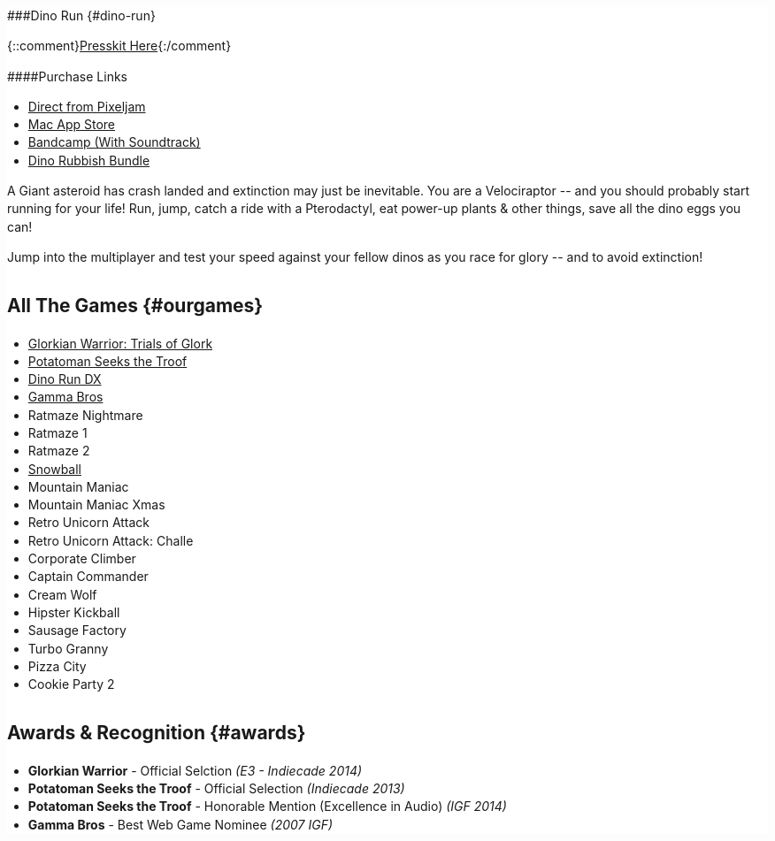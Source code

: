 
###Dino Run {#dino-run}

{::comment}[Presskit Here](#){:/comment}

####Purchase Links
* [Direct from Pixeljam](//sites.fastspring.com/pixeljam/product/dinorunse)
* [Mac App Store](//itunes.apple.com/us/app/dino-run-se/id426805840)
* [Bandcamp (With Soundtrack)](//pixeljam.bandcamp.com/album/dino-run-se)
* [Dino Rubbish Bundle](//pixeljam.bandcamp.com/album/dinorubbish-megabundle)

A Giant asteroid has crash landed and extinction may just be inevitable. You are a Velociraptor -- and you should probably start running for your life! Run, jump, catch a ride with a Pterodactyl, eat power-up plants & other things, save all the dino eggs you can!

Jump into the multiplayer and test your speed against your fellow dinos as you race for glory -- and to avoid extinction!

<iframe class="thevideo" width="720" height="396" src="//www.youtube.com/embed/X3DH4-SGDic" frameborder="0" allowfullscreen></iframe>




All The Games {#ourgames}
--------------------------------

* [Glorkian Warrior: Trials of Glork](//glorkianwarrior.com)
* [Potatoman Seeks the Troof](//seekthetroof.com)
* [Dino Run DX](//store.steampowered.com/app/248330/Dino_Run_DX/)
* [Gamma Bros](//pixeljam.com/gammabros)
* Ratmaze Nightmare
* Ratmaze 1
* Ratmaze 2
* [Snowball](//pixeljam.com/snowball)
* Mountain Maniac
* Mountain Maniac Xmas
* Retro Unicorn Attack
* Retro Unicorn Attack: Challe
* Corporate Climber 
* Captain Commander
* Cream Wolf
* Hipster Kickball
* Sausage Factory
* Turbo Granny
* Pizza City
* Cookie Party 2


Awards & Recognition  {#awards}
-----------------------
* **Glorkian Warrior** - Official Selction  *(E3 - Indiecade 2014)*
* **Potatoman Seeks the Troof** - Official Selection *(Indiecade 2013)*
* **Potatoman Seeks the Troof** - Honorable Mention (Excellence in Audio) *(IGF 2014)*
* **Gamma Bros** - Best Web Game Nominee *(2007 IGF)*

